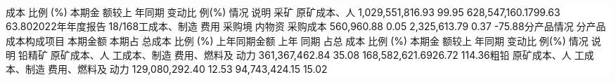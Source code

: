 成本
比例
(%)
本期金
额较上
年同期
变动比
例(%)
情况
说明
采矿
原矿成本、人
1,029,551,816.93
99.95
628,547,160.1799.63
63.802022年年度报告
18/168工成本、制造
费用
采购境
内物资
采购成本
560,960.88
0.05
2,325,613.79
0.37
-75.88分产品情况
分产品
成本构成项目
本期金额
本期占
总成本
比例
(%)
上年同期金额
上年
同期
占总
成本
比例
(%)
本期金
额较上
年同期
变动比
例(%)
情况
说明
铅精矿
原矿成本、人
工成本、制造
费用、燃料及
动力
361,367,462.84
35.08
168,582,621.6926.72
114.36粗铅
原矿成本、人
工成本、制造
费用、燃料及
动力
129,080,292.40
12.53
94,743,424.15
15.02